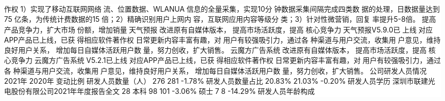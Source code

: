 作权
1）实现了移动互联网网络
流、位置数据、WLANUA
信息的全量采集，实现10分
钟数据采集间隔完成四类数
据的处理，日数据量达到75
亿条，为传统计费数据的15
倍；2）精确识别用户上网内
容，互联网应用内容等级分
类；3）针对性微营销，回复
率提升5-8倍。
提高产品竞争力，扩大市场
份额，增加销量
天气预报
改进原有自媒体版本，
提高市场活跃度，提高
核心竞争力
天气预报V5.9.0已
上线
对应APP产品已上线，已获
得相应软件著作权
日常更新内容丰富有趣，对
用户有较强吸引力，通过各
种渠道与用户交流，收集用
户意见，维持良好用户关系，
增加每日自媒体活跃用户数
量，努力创收，扩大销售。
云魔方广告系统
改进原有自媒体版本，
提高市场活跃度，提高
核心竞争力
云魔方广告系统
V5.2.1已上线
对应APP产品已上线，已获
得相应软件著作权
日常更新内容丰富有趣，对
用户有较强吸引力，通过各
种渠道与用户交流，收集用
户意见，维持良好用户关系，
增加每日自媒体活跃用户数
量，努力创收，扩大销售。
公司研发人员情况2021年
2020年
变动比例
研发人员数量（人）
276
281
-1.78%
研发人员数量占比
20.83%
21.03%
-0.20%
研发人员学历
深圳市联建光电股份有限公司2021年年度报告全文
28
本科
98
101
-3.06%
硕士
7
8
-14.29%
研发人员年龄构成